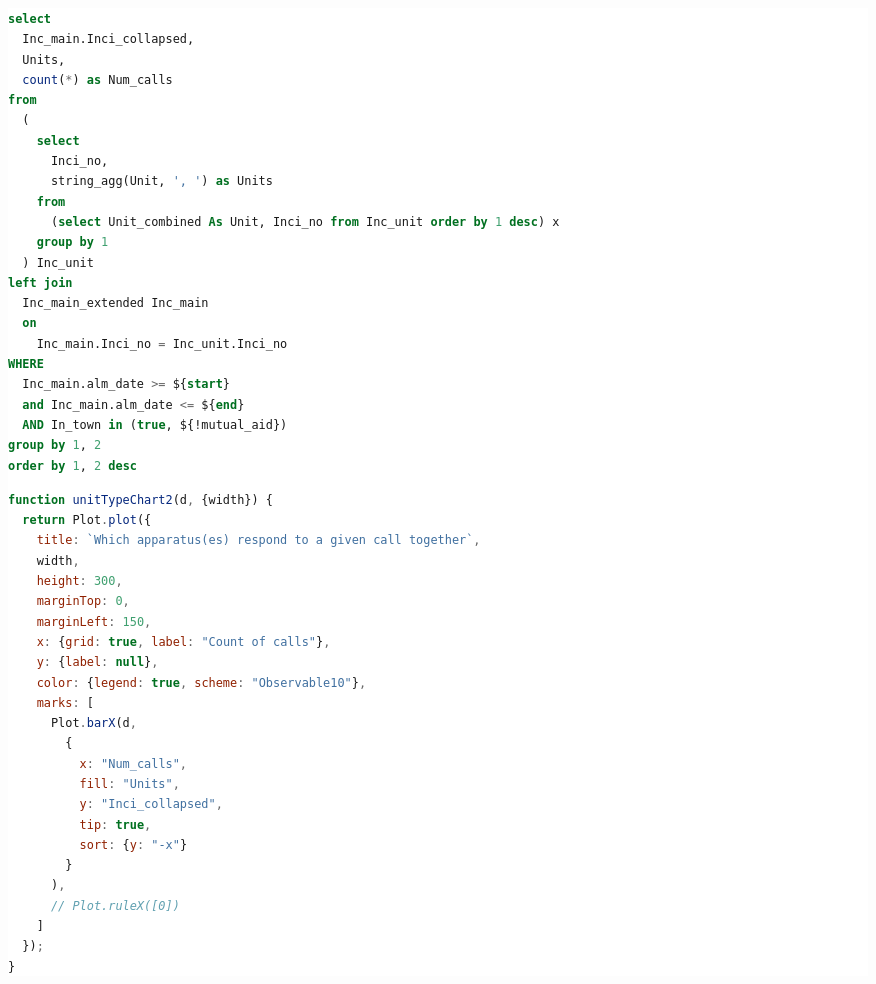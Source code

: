 
```sql id=calls_by_unit_grouped
select 
  Inc_main.Inci_collapsed,
  Units,
  count(*) as Num_calls
from 
  (
    select
      Inci_no, 
      string_agg(Unit, ', ') as Units 
    from 
      (select Unit_combined As Unit, Inci_no from Inc_unit order by 1 desc) x
    group by 1
  ) Inc_unit
left join
  Inc_main_extended Inc_main
  on
    Inc_main.Inci_no = Inc_unit.Inci_no
WHERE    
  Inc_main.alm_date >= ${start}
  and Inc_main.alm_date <= ${end}          
  AND In_town in (true, ${!mutual_aid})
group by 1, 2
order by 1, 2 desc
```

```js
function unitTypeChart2(d, {width}) {
  return Plot.plot({
    title: `Which apparatus(es) respond to a given call together`,
    width,
    height: 300,
    marginTop: 0,
    marginLeft: 150,
    x: {grid: true, label: "Count of calls"},
    y: {label: null},
    color: {legend: true, scheme: "Observable10"},
    marks: [
      Plot.barX(d, 
        {
          x: "Num_calls", 
          fill: "Units", 
          y: "Inci_collapsed", 
          tip: true, 
          sort: {y: "-x"}
        }
      ),
      // Plot.ruleX([0])
    ]
  });
}
```
